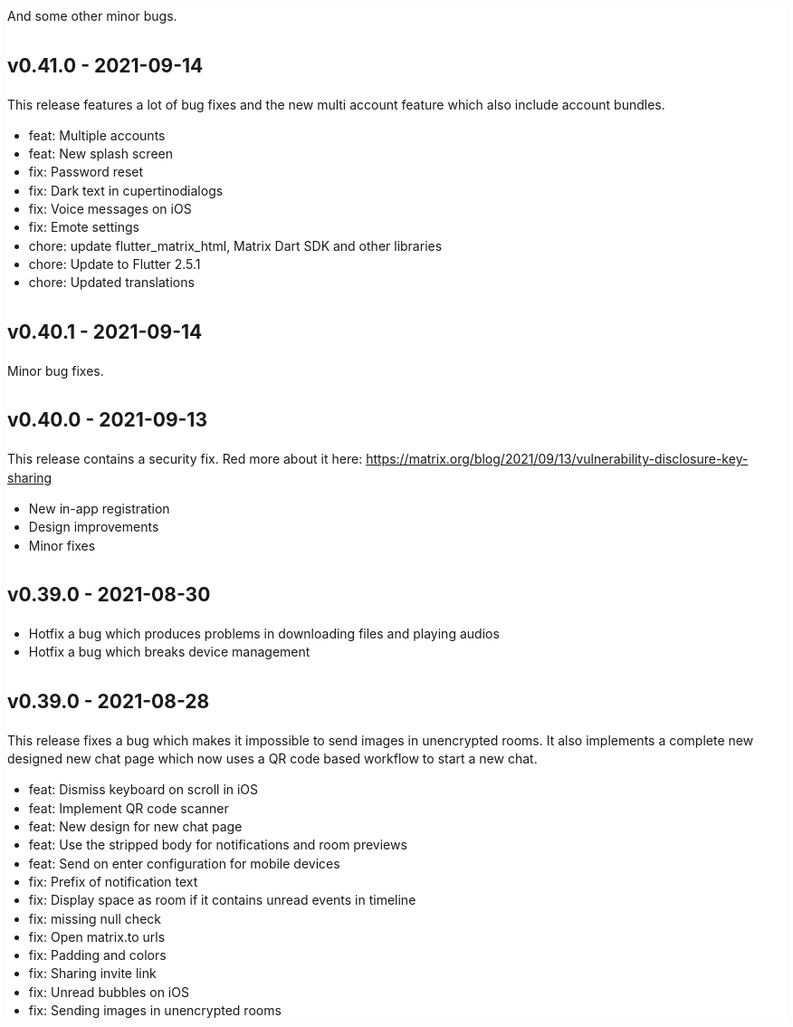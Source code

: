 And some other minor bugs.

## v0.41.0 - 2021-09-14

This release features a lot of bug fixes and the new multi account feature which also include
account bundles.

- feat: Multiple accounts
- feat: New splash screen
- fix: Password reset
- fix: Dark text in cupertinodialogs
- fix: Voice messages on iOS
- fix: Emote settings
- chore: update flutter\_matrix\_html, Matrix Dart SDK and other libraries
- chore: Update to Flutter 2.5.1
- chore: Updated translations

## v0.40.1 - 2021-09-14

Minor bug fixes.

## v0.40.0 - 2021-09-13

This release contains a security fix. Red more about it
here: https://matrix.org/blog/2021/09/13/vulnerability-disclosure-key-sharing

- New in-app registration
- Design improvements
- Minor fixes

## v0.39.0 - 2021-08-30

- Hotfix a bug which produces problems in downloading files and playing audios
- Hotfix a bug which breaks device management

## v0.39.0 - 2021-08-28

This release fixes a bug which makes it impossible to send images in unencrypted rooms. It also
implements a complete new designed new chat page which now uses a QR code based workflow to start a
new chat.

- feat: Dismiss keyboard on scroll in iOS
- feat: Implement QR code scanner
- feat: New design for new chat page
- feat: Use the stripped body for notifications and room previews
- feat: Send on enter configuration for mobile devices
- fix: Prefix of notification text
- fix: Display space as room if it contains unread events in timeline
- fix: missing null check
- fix: Open matrix.to urls
- fix: Padding and colors
- fix: Sharing invite link
- fix: Unread bubbles on iOS
- fix: Sending images in unencrypted rooms
